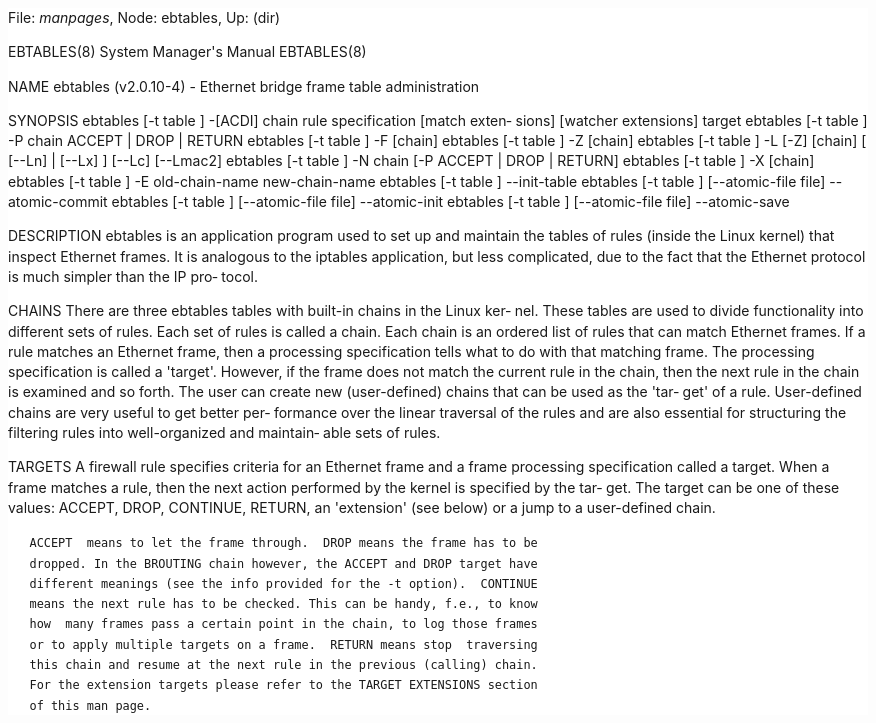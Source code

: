 File: *manpages*,  Node: ebtables,  Up: (dir)

EBTABLES(8)                 System Manager's Manual                EBTABLES(8)



NAME
       ebtables (v2.0.10-4) - Ethernet bridge frame table administration

SYNOPSIS
       ebtables  [-t  table  ]  -[ACDI] chain rule specification [match exten‐
       sions] [watcher extensions] target
       ebtables [-t table ] -P chain ACCEPT | DROP | RETURN
       ebtables [-t table ] -F [chain]
       ebtables [-t table ] -Z [chain]
       ebtables [-t table ] -L  [-Z]  [chain]  [  [--Ln]  |  [--Lx]  ]  [--Lc]
       [--Lmac2]
       ebtables [-t table ] -N chain [-P ACCEPT | DROP | RETURN]
       ebtables [-t table ] -X [chain]
       ebtables [-t table ] -E old-chain-name new-chain-name
       ebtables [-t table ] --init-table
       ebtables [-t table ] [--atomic-file file] --atomic-commit
       ebtables [-t table ] [--atomic-file file] --atomic-init
       ebtables [-t table ] [--atomic-file file] --atomic-save

DESCRIPTION
       ebtables  is  an  application  program  used to set up and maintain the
       tables of rules (inside the Linux kernel) that inspect Ethernet frames.
       It  is analogous to the iptables application, but less complicated, due
       to the fact that the Ethernet protocol is much simpler than the IP pro‐
       tocol.

   CHAINS
       There  are three ebtables tables with built-in chains in the Linux ker‐
       nel. These tables are used to divide functionality into different  sets
       of  rules.  Each  set  of  rules  is  called a chain.  Each chain is an
       ordered list of rules that can match Ethernet frames. If a rule matches
       an  Ethernet  frame,  then  a processing specification tells what to do
       with that matching frame. The  processing  specification  is  called  a
       'target'.  However, if the frame does not match the current rule in the
       chain, then the next rule in the chain is examined and so  forth.   The
       user can create new (user-defined) chains that can be used as the 'tar‐
       get' of a rule. User-defined chains are very useful to get better  per‐
       formance  over the linear traversal of the rules and are also essential
       for structuring the filtering rules into well-organized  and  maintain‐
       able sets of rules.

   TARGETS
       A  firewall  rule  specifies criteria for an Ethernet frame and a frame
       processing specification called a target.  When a frame matches a rule,
       then  the  next action performed by the kernel is specified by the tar‐
       get.  The target can be one of these values:  ACCEPT,  DROP,  CONTINUE,
       RETURN, an 'extension' (see below) or a jump to a user-defined chain.

       ACCEPT  means to let the frame through.  DROP means the frame has to be
       dropped. In the BROUTING chain however, the ACCEPT and DROP target have
       different meanings (see the info provided for the -t option).  CONTINUE
       means the next rule has to be checked. This can be handy, f.e., to know
       how  many frames pass a certain point in the chain, to log those frames
       or to apply multiple targets on a frame.  RETURN means stop  traversing
       this chain and resume at the next rule in the previous (calling) chain.
       For the extension targets please refer to the TARGET EXTENSIONS section
       of this man page.
